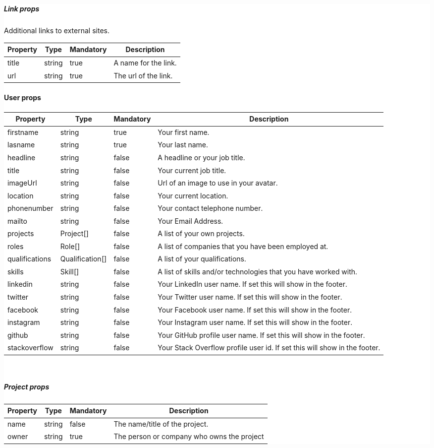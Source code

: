 
##### Link props

Additional links to external sites.

| Property | Type | Mandatory | Description |
| -------- |------| ----------| ------------|
|    title | string  | true | A name for the link.  |
|    url | string  | true | The url of the link.  |


#### User props

| Property | Type | Mandatory | Description |
| -------- |------| ----------| ------------|
|    firstname | string  | true | Your first name. |
|    lasname | string  | true | Your last name. |
|    headline | string  | false | A headline or your job title. |
|    title | string  | false | Your current job title. |
|    imageUrl | string  | false | Url of an image to use in your avatar. |
|    location  | string  | false | Your current location. |
|    phonenumber  | string  | false | Your contact telephone number. |
|    mailto  | string  |  false | Your Email Address. |
|    projects  | Project[]  | false | A list of your own projects. |
|    roles  | Role[]  | false | A list of companies that you have been employed at. |
|    qualifications | Qualification[]  | false | A list of your qualifications. |
|    skills  | Skill[]  | false | A list of skills and/or technologies that you have worked with. |
|    linkedin  | string  | false | Your LinkedIn user name. If set this will show in the footer. |
|    twitter  | string  | false | Your Twitter user name. If set this will show in the footer. |
|    facebook  | string  | false | Your Facebook user name. If set this will show in the footer. |
|    instagram  | string  | false | Your Instagram user name. If set this will show in the footer. |
|    github  | string  | false | Your GitHub profile user name. If set this will show in the footer. |
|    stackoverflow  | string  | false | Your Stack Overflow profile user id. If set this will show in the footer. |


<br/>

##### Project props

| Property | Type | Mandatory | Description |
| -------- |------| ----------| ------------|
|   name | string | false | The name/title of the project. |
|    owner | string | true | The person or company who owns the project |
